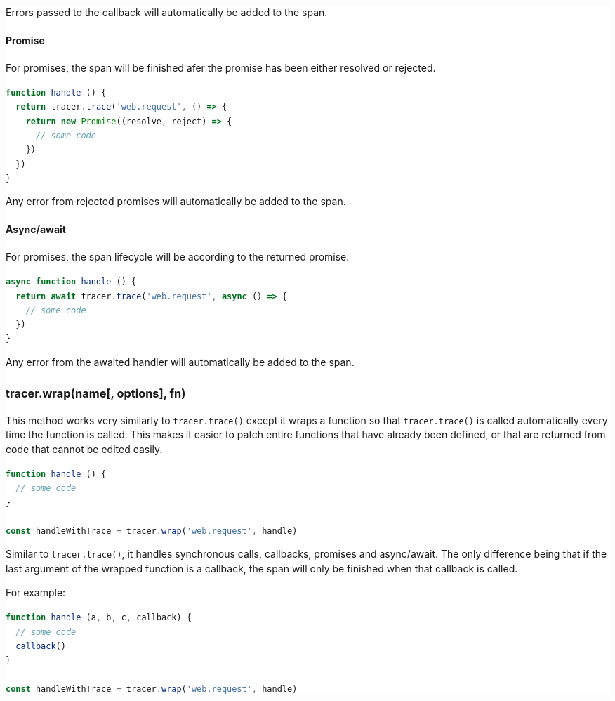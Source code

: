 Errors passed to the callback will automatically be added to the span.

<h4 id="promise">Promise</h4>

For promises, the span will be finished afer the promise has been either resolved or rejected.

```javascript
function handle () {
  return tracer.trace('web.request', () => {
    return new Promise((resolve, reject) => {
      // some code
    })
  })
}
```

Any error from rejected promises will automatically be added to the span.

<h4 id="async-await">Async/await</h4>

For promises, the span lifecycle will be according to the returned promise.

```javascript
async function handle () {
  return await tracer.trace('web.request', async () => {
    // some code
  })
}
```

Any error from the awaited handler will automatically be added to the span.

<h3 id="tracer-wrap">tracer.wrap(name[, options], fn)</h3>

This method works very similarly to `tracer.trace()` except it wraps a function so that `tracer.trace()` is called automatically every time the function is called. This makes it easier to patch entire functions that have already been defined, or that are returned from code that cannot be edited easily.

```javascript
function handle () {
  // some code
}

const handleWithTrace = tracer.wrap('web.request', handle)
```

Similar to `tracer.trace()`, it handles synchronous calls, callbacks, promises and async/await. The only difference being that if the last argument of the wrapped function is a callback, the span will only be finished when that callback is called.

For example:

```javascript
function handle (a, b, c, callback) {
  // some code
  callback()
}

const handleWithTrace = tracer.wrap('web.request', handle)
```
